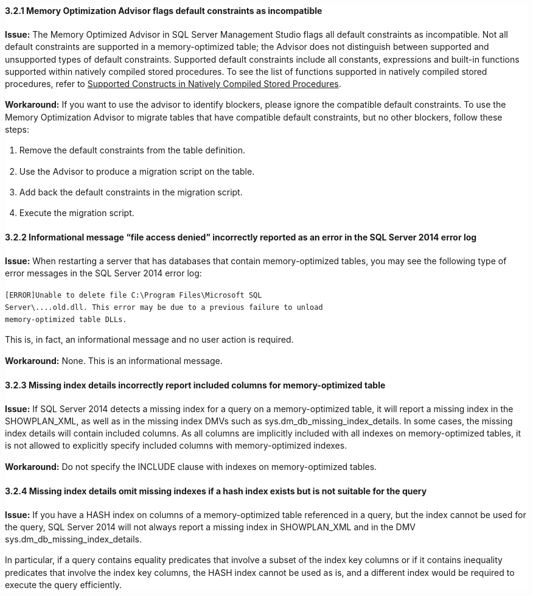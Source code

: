 #### 3.2.1 Memory Optimization Advisor flags default constraints as incompatible  
**Issue:** The Memory Optimized Advisor in SQL Server Management Studio flags all default constraints as incompatible. Not all default constraints are supported in a memory-optimized table; the Advisor does not distinguish between supported and unsupported types of default constraints. Supported default constraints include all constants, expressions and built-in functions supported within natively compiled stored procedures. To see the list of functions supported in natively compiled stored procedures, refer to [Supported Constructs in Natively Compiled Stored Procedures](http://msdn.microsoft.com/library/dn452279(v=sql.120).aspx).  
  
**Workaround:** If you want to use the advisor to identify blockers, please ignore the compatible default constraints. To use the Memory Optimization Advisor to migrate tables that have compatible default constraints, but no other blockers, follow these steps:  
  
1.  Remove the default constraints from the table definition.  
  
2.  Use the Advisor to produce a migration script on the table.  
  
3.  Add back the default constraints in the migration script.  
  
4.  Execute the migration script.  
  
#### 3.2.2 Informational message “file access denied” incorrectly reported as an error in the SQL Server 2014 error log  
**Issue:** When restarting a server that has databases that contain memory-optimized tables, you may see the following type of error messages in the SQL Server 2014 error log:  
  
```  
[ERROR]Unable to delete file C:\Program Files\Microsoft SQL   
Server\....old.dll. This error may be due to a previous failure to unload   
memory-optimized table DLLs.  
```  
  
This is, in fact, an informational message and no user action is required.  
  
**Workaround:** None. This is an informational message.  
  
#### 3.2.3 Missing index details incorrectly report included columns for memory-optimized table  
**Issue:** If SQL Server 2014 detects a missing index for a query on a memory-optimized table, it will report a missing index in the SHOWPLAN_XML, as well as in the missing index DMVs such as sys.dm_db_missing_index_details. In some cases, the missing index details will contain included columns. As all columns are implicitly included with all indexes on memory-optimized tables, it is not allowed to explicitly specify included columns with memory-optimized indexes.  
  
**Workaround:** Do not specify the INCLUDE clause with indexes on memory-optimized tables.  
  
#### 3.2.4 Missing index details omit missing indexes if a hash index exists but is not suitable for the query  
**Issue:** If you have a HASH index on columns of a memory-optimized table referenced in a query, but the index cannot be used for the query, SQL Server 2014 will not always report a missing index in SHOWPLAN_XML and in the DMV sys.dm_db_missing_index_details.  
  
In particular, if a query contains equality predicates that involve a subset of the index key columns or if it contains inequality predicates that involve the index key columns, the HASH index cannot be used as is, and a different index would be required to execute the query efficiently.  
  